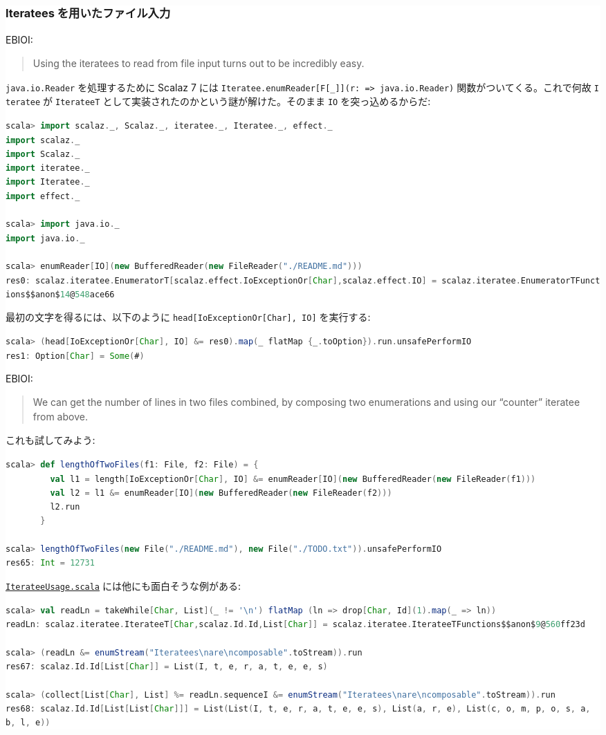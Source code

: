 ### Iteratees を用いたファイル入力

EBIOI:

> Using the iteratees to read from file input turns out to be incredibly easy. 

`java.io.Reader` を処理するために Scalaz 7 には `Iteratee.enumReader[F[_]](r: => java.io.Reader)` 関数がついてくる。これで何故 `Iteratee` が `IterateeT` として実装されたのかという謎が解けた。そのまま `IO` を突っ込めるからだ:

```scala
scala> import scalaz._, Scalaz._, iteratee._, Iteratee._, effect._
import scalaz._
import Scalaz._
import iteratee._
import Iteratee._
import effect._

scala> import java.io._
import java.io._

scala> enumReader[IO](new BufferedReader(new FileReader("./README.md")))
res0: scalaz.iteratee.EnumeratorT[scalaz.effect.IoExceptionOr[Char],scalaz.effect.IO] = scalaz.iteratee.EnumeratorTFunctions$$anon$14@548ace66
```

最初の文字を得るには、以下のように `head[IoExceptionOr[Char], IO]` を実行する:

```scala
scala> (head[IoExceptionOr[Char], IO] &= res0).map(_ flatMap {_.toOption}).run.unsafePerformIO
res1: Option[Char] = Some(#)
```

EBIOI:

> We can get the number of lines in two files combined, by composing two enumerations and using our “counter” iteratee from above.

これも試してみよう:

```scala
scala> def lengthOfTwoFiles(f1: File, f2: File) = {
         val l1 = length[IoExceptionOr[Char], IO] &= enumReader[IO](new BufferedReader(new FileReader(f1)))
         val l2 = l1 &= enumReader[IO](new BufferedReader(new FileReader(f2)))
         l2.run
       }

scala> lengthOfTwoFiles(new File("./README.md"), new File("./TODO.txt")).unsafePerformIO
res65: Int = 12731
```

[`IterateeUsage.scala`](https://github.com/scalaz/scalaz/blob/scalaz-seven/example/src/main/scala/scalaz/example/IterateeUsage.scala) には他にも面白そうな例がある:

```scala
scala> val readLn = takeWhile[Char, List](_ != '\n') flatMap (ln => drop[Char, Id](1).map(_ => ln))
readLn: scalaz.iteratee.IterateeT[Char,scalaz.Id.Id,List[Char]] = scalaz.iteratee.IterateeTFunctions$$anon$9@560ff23d

scala> (readLn &= enumStream("Iteratees\nare\ncomposable".toStream)).run
res67: scalaz.Id.Id[List[Char]] = List(I, t, e, r, a, t, e, e, s)

scala> (collect[List[Char], List] %= readLn.sequenceI &= enumStream("Iteratees\nare\ncomposable".toStream)).run
res68: scalaz.Id.Id[List[List[Char]]] = List(List(I, t, e, r, a, t, e, e, s), List(a, r, e), List(c, o, m, p, o, s, a, b, l, e))
```


  [day16]: http://eed3si9n.com/ja/learning-scalaz-day16